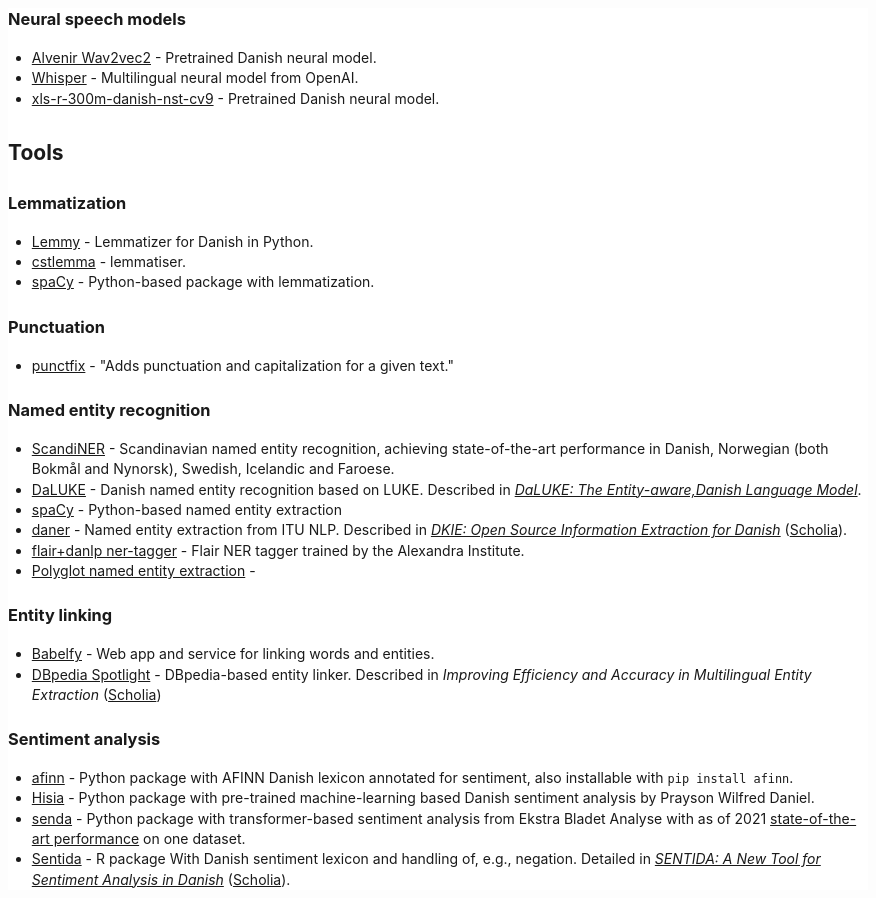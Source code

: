 ### Neural speech models
* [Alvenir Wav2vec2](https://huggingface.co/Alvenir/wav2vec2-base-da) - Pretrained Danish neural model.
* [Whisper](https://openai.com/blog/whisper/) - Multilingual neural model from OpenAI.
* [xls-r-300m-danish-nst-cv9](https://huggingface.co/chcaa/xls-r-300m-danish-nst-cv9) - Pretrained Danish neural model.

## Tools 

### Lemmatization 
- [Lemmy](https://github.com/sorenlind/lemmy) - Lemmatizer for Danish in Python.
- [cstlemma](https://github.com/kuhumcst/cstlemma) - lemmatiser.
- [spaCy](https://spacy.io) - Python-based package with lemmatization.

### Punctuation 
- [punctfix](https://github.com/danspeech/punctfix) - "Adds punctuation and capitalization for a given text."

### Named entity recognition
- [ScandiNER](https://huggingface.co/saattrupdan/nbailab-base-ner-scandi) - Scandinavian named entity recognition, achieving state-of-the-art performance in Danish, Norwegian (both Bokmål and Nynorsk), Swedish, Icelandic and Faroese.
- [DaLUKE](https://github.com/peleiden/daLUKE) - Danish named entity recognition based on LUKE. Described in *[DaLUKE: The Entity-aware,Danish Language Model](https://peleiden.github.io/bug-free-guacamole/main.pdf)*.
- [spaCy](https://spacy.io) - Python-based named entity extraction 
- [daner](https://github.com/ITUnlp/daner) - Named entity extraction from ITU NLP. Described in *[DKIE: Open Source Information Extraction for Danish](https://aclanthology.org/E14-2016.pdf)* ([Scholia](https://scholia.toolforge.org/work/Q28609956)).
- [flair+danlp ner-tagger](https://github.com/alexandrainst/danlp/blob/master/docs/docs/tasks/ner.md) - Flair NER tagger trained by the Alexandra Institute.
- [Polyglot named entity extraction](https://polyglot.readthedocs.io/en/latest/NamedEntityRecognition.html) - 

### Entity linking
- [Babelfy](http://babelfy.org/) - Web app and service for linking words and entities.
- [DBpedia Spotlight](https://www.dbpedia-spotlight.org/) - DBpedia-based entity linker. Described in *Improving Efficiency and Accuracy in Multilingual Entity Extraction* ([Scholia](https://scholia.toolforge.org/work/Q106526263))

### Sentiment analysis
- [afinn](https://github.com/fnielsen/afinn/) - Python package with AFINN Danish lexicon annotated for sentiment, also installable with `pip install afinn`.
- [Hisia](https://github.com/Proteusiq/hisia) - Python package with pre-trained machine-learning based Danish sentiment analysis by Prayson Wilfred Daniel.
- [senda](https://github.com/ebanalyse/senda) - Python package with transformer-based sentiment analysis from Ekstra Bladet Analyse with as of 2021 [state-of-the-art performance](https://danlp-alexandra.readthedocs.io/en/latest/docs/tasks/sentiment_analysis.html#benchmark-of-polarity-classification) on one dataset.
- [Sentida](https://github.com/Guscode/Sentida/) - R package With Danish sentiment lexicon and handling of, e.g., negation. Detailed in *[SENTIDA: A New Tool for Sentiment Analysis in Danish](https://tidsskrift.dk/lwo/article/download/115711/163973/)* ([Scholia](https://scholia.toolforge.org/work/Q67272735)).
